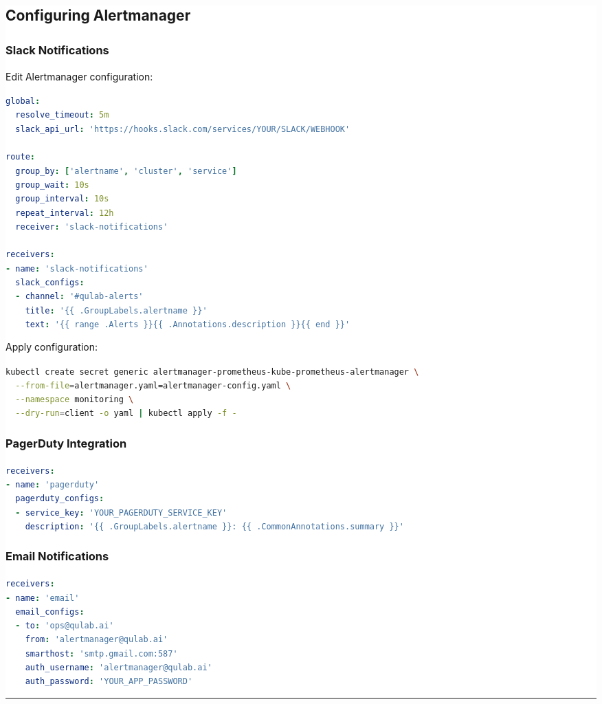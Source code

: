 ## Configuring Alertmanager

### Slack Notifications

Edit Alertmanager configuration:

```yaml
global:
  resolve_timeout: 5m
  slack_api_url: 'https://hooks.slack.com/services/YOUR/SLACK/WEBHOOK'

route:
  group_by: ['alertname', 'cluster', 'service']
  group_wait: 10s
  group_interval: 10s
  repeat_interval: 12h
  receiver: 'slack-notifications'

receivers:
- name: 'slack-notifications'
  slack_configs:
  - channel: '#qulab-alerts'
    title: '{{ .GroupLabels.alertname }}'
    text: '{{ range .Alerts }}{{ .Annotations.description }}{{ end }}'
```

Apply configuration:

```bash
kubectl create secret generic alertmanager-prometheus-kube-prometheus-alertmanager \
  --from-file=alertmanager.yaml=alertmanager-config.yaml \
  --namespace monitoring \
  --dry-run=client -o yaml | kubectl apply -f -
```

### PagerDuty Integration

```yaml
receivers:
- name: 'pagerduty'
  pagerduty_configs:
  - service_key: 'YOUR_PAGERDUTY_SERVICE_KEY'
    description: '{{ .GroupLabels.alertname }}: {{ .CommonAnnotations.summary }}'
```

### Email Notifications

```yaml
receivers:
- name: 'email'
  email_configs:
  - to: 'ops@qulab.ai'
    from: 'alertmanager@qulab.ai'
    smarthost: 'smtp.gmail.com:587'
    auth_username: 'alertmanager@qulab.ai'
    auth_password: 'YOUR_APP_PASSWORD'
```

---